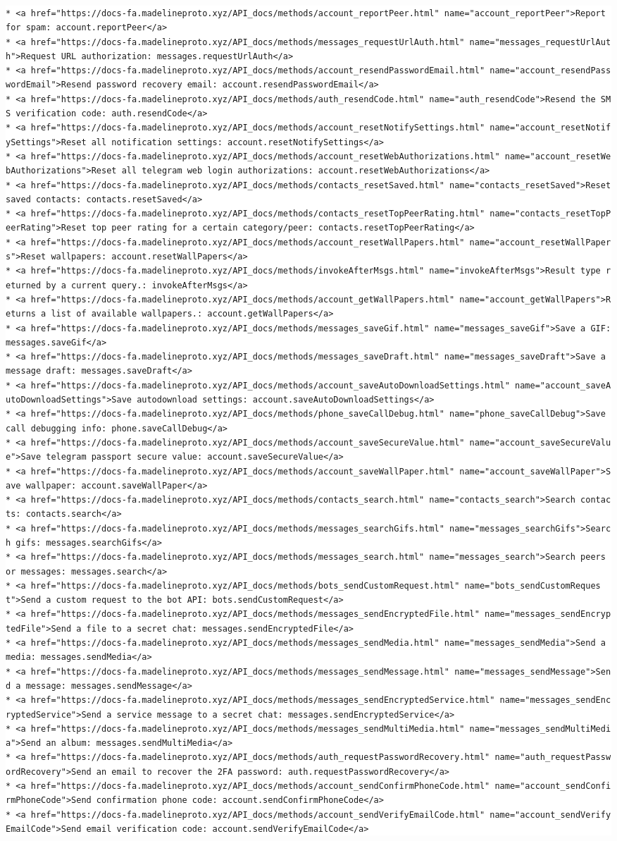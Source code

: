     * <a href="https://docs-fa.madelineproto.xyz/API_docs/methods/account_reportPeer.html" name="account_reportPeer">Report for spam: account.reportPeer</a>  
    * <a href="https://docs-fa.madelineproto.xyz/API_docs/methods/messages_requestUrlAuth.html" name="messages_requestUrlAuth">Request URL authorization: messages.requestUrlAuth</a>  
    * <a href="https://docs-fa.madelineproto.xyz/API_docs/methods/account_resendPasswordEmail.html" name="account_resendPasswordEmail">Resend password recovery email: account.resendPasswordEmail</a>  
    * <a href="https://docs-fa.madelineproto.xyz/API_docs/methods/auth_resendCode.html" name="auth_resendCode">Resend the SMS verification code: auth.resendCode</a>  
    * <a href="https://docs-fa.madelineproto.xyz/API_docs/methods/account_resetNotifySettings.html" name="account_resetNotifySettings">Reset all notification settings: account.resetNotifySettings</a>  
    * <a href="https://docs-fa.madelineproto.xyz/API_docs/methods/account_resetWebAuthorizations.html" name="account_resetWebAuthorizations">Reset all telegram web login authorizations: account.resetWebAuthorizations</a>  
    * <a href="https://docs-fa.madelineproto.xyz/API_docs/methods/contacts_resetSaved.html" name="contacts_resetSaved">Reset saved contacts: contacts.resetSaved</a>  
    * <a href="https://docs-fa.madelineproto.xyz/API_docs/methods/contacts_resetTopPeerRating.html" name="contacts_resetTopPeerRating">Reset top peer rating for a certain category/peer: contacts.resetTopPeerRating</a>  
    * <a href="https://docs-fa.madelineproto.xyz/API_docs/methods/account_resetWallPapers.html" name="account_resetWallPapers">Reset wallpapers: account.resetWallPapers</a>  
    * <a href="https://docs-fa.madelineproto.xyz/API_docs/methods/invokeAfterMsgs.html" name="invokeAfterMsgs">Result type returned by a current query.: invokeAfterMsgs</a>  
    * <a href="https://docs-fa.madelineproto.xyz/API_docs/methods/account_getWallPapers.html" name="account_getWallPapers">Returns a list of available wallpapers.: account.getWallPapers</a>  
    * <a href="https://docs-fa.madelineproto.xyz/API_docs/methods/messages_saveGif.html" name="messages_saveGif">Save a GIF: messages.saveGif</a>  
    * <a href="https://docs-fa.madelineproto.xyz/API_docs/methods/messages_saveDraft.html" name="messages_saveDraft">Save a message draft: messages.saveDraft</a>  
    * <a href="https://docs-fa.madelineproto.xyz/API_docs/methods/account_saveAutoDownloadSettings.html" name="account_saveAutoDownloadSettings">Save autodownload settings: account.saveAutoDownloadSettings</a>  
    * <a href="https://docs-fa.madelineproto.xyz/API_docs/methods/phone_saveCallDebug.html" name="phone_saveCallDebug">Save call debugging info: phone.saveCallDebug</a>  
    * <a href="https://docs-fa.madelineproto.xyz/API_docs/methods/account_saveSecureValue.html" name="account_saveSecureValue">Save telegram passport secure value: account.saveSecureValue</a>  
    * <a href="https://docs-fa.madelineproto.xyz/API_docs/methods/account_saveWallPaper.html" name="account_saveWallPaper">Save wallpaper: account.saveWallPaper</a>  
    * <a href="https://docs-fa.madelineproto.xyz/API_docs/methods/contacts_search.html" name="contacts_search">Search contacts: contacts.search</a>  
    * <a href="https://docs-fa.madelineproto.xyz/API_docs/methods/messages_searchGifs.html" name="messages_searchGifs">Search gifs: messages.searchGifs</a>  
    * <a href="https://docs-fa.madelineproto.xyz/API_docs/methods/messages_search.html" name="messages_search">Search peers or messages: messages.search</a>  
    * <a href="https://docs-fa.madelineproto.xyz/API_docs/methods/bots_sendCustomRequest.html" name="bots_sendCustomRequest">Send a custom request to the bot API: bots.sendCustomRequest</a>  
    * <a href="https://docs-fa.madelineproto.xyz/API_docs/methods/messages_sendEncryptedFile.html" name="messages_sendEncryptedFile">Send a file to a secret chat: messages.sendEncryptedFile</a>  
    * <a href="https://docs-fa.madelineproto.xyz/API_docs/methods/messages_sendMedia.html" name="messages_sendMedia">Send a media: messages.sendMedia</a>  
    * <a href="https://docs-fa.madelineproto.xyz/API_docs/methods/messages_sendMessage.html" name="messages_sendMessage">Send a message: messages.sendMessage</a>  
    * <a href="https://docs-fa.madelineproto.xyz/API_docs/methods/messages_sendEncryptedService.html" name="messages_sendEncryptedService">Send a service message to a secret chat: messages.sendEncryptedService</a>  
    * <a href="https://docs-fa.madelineproto.xyz/API_docs/methods/messages_sendMultiMedia.html" name="messages_sendMultiMedia">Send an album: messages.sendMultiMedia</a>  
    * <a href="https://docs-fa.madelineproto.xyz/API_docs/methods/auth_requestPasswordRecovery.html" name="auth_requestPasswordRecovery">Send an email to recover the 2FA password: auth.requestPasswordRecovery</a>  
    * <a href="https://docs-fa.madelineproto.xyz/API_docs/methods/account_sendConfirmPhoneCode.html" name="account_sendConfirmPhoneCode">Send confirmation phone code: account.sendConfirmPhoneCode</a>  
    * <a href="https://docs-fa.madelineproto.xyz/API_docs/methods/account_sendVerifyEmailCode.html" name="account_sendVerifyEmailCode">Send email verification code: account.sendVerifyEmailCode</a>  